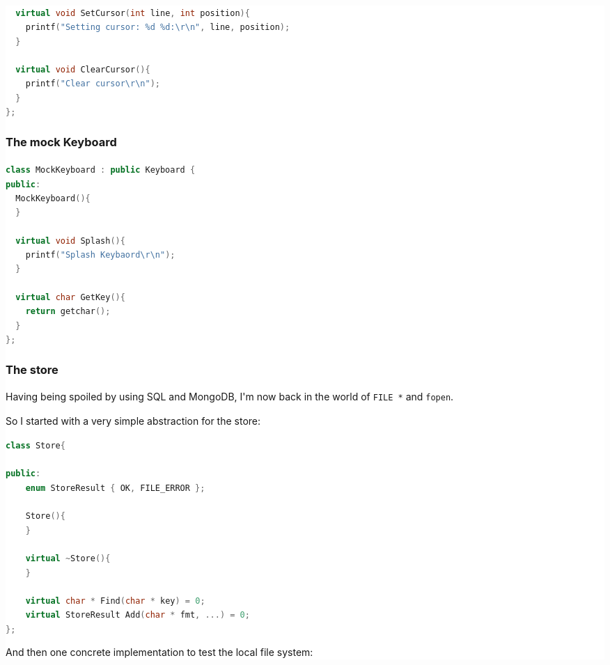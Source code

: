 ```c++
  virtual void SetCursor(int line, int position){
    printf("Setting cursor: %d %d:\r\n", line, position);
  }

  virtual void ClearCursor(){
    printf("Clear cursor\r\n");    
  }
};
```

### The mock Keyboard

```c++
class MockKeyboard : public Keyboard {
public:
  MockKeyboard(){
  }

  virtual void Splash(){
    printf("Splash Keybaord\r\n");    
  }

  virtual char GetKey(){
    return getchar();    
  }
};
```

### The store

Having being spoiled by using SQL and MongoDB, I'm now back in the world of `FILE *` and `fopen`.

So I started with a very simple abstraction for the store:

```c++
class Store{

public:
    enum StoreResult { OK, FILE_ERROR };
    
    Store(){
    }
    
    virtual ~Store(){
    }
    
    virtual char * Find(char * key) = 0;
    virtual StoreResult Add(char * fmt, ...) = 0;
};
```

And then one concrete implementation to test the local file system:
